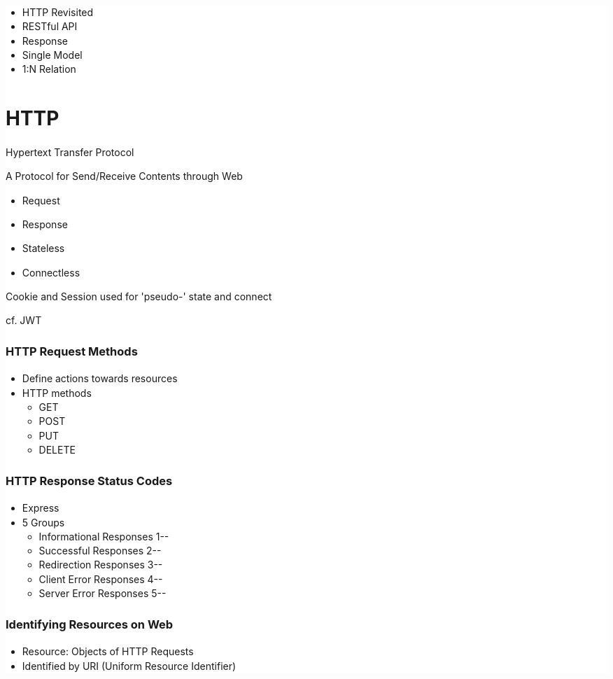 * HTTP Revisited
* RESTful API
* Response
* Single Model
* 1:N Relation



# HTTP

Hypertext Transfer Protocol

A Protocol for Send/Receive Contents through Web

* Request
* Response



* Stateless
* Connectless

Cookie and Session used for 'pseudo-' state and connect

cf. JWT



### HTTP Request Methods

* Define actions towards resources
* HTTP methods
  * GET
  * POST
  * PUT
  * DELETE



### HTTP Response Status Codes

* Express 
* 5 Groups
  * Informational Responses 1--
  * Successful Responses 2--
  * Redirection Responses 3--
  * Client Error Responses 4--
  * Server Error Responses 5--





### Identifying Resources on Web

* Resource: Objects of HTTP Requests
* Identified by URI (Uniform Resource Identifier)


